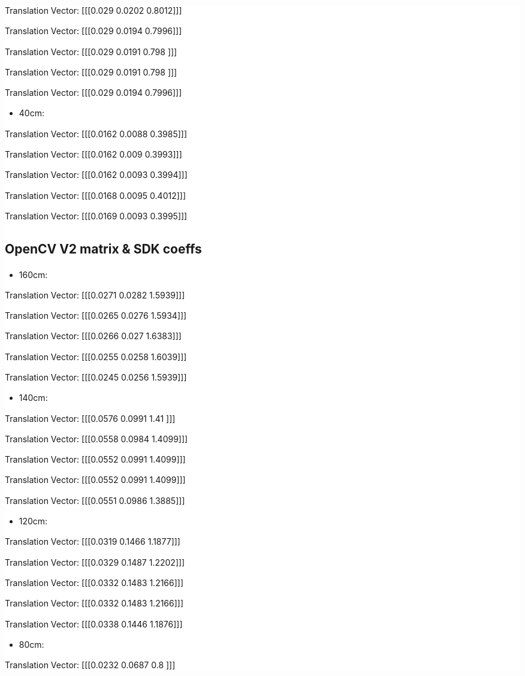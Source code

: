 Translation Vector:  [[[0.029  0.0202 0.8012]]]

Translation Vector:  [[[0.029  0.0194 0.7996]]]

Translation Vector:  [[[0.029  0.0191 0.798 ]]]

Translation Vector:  [[[0.029  0.0191 0.798 ]]]

Translation Vector:  [[[0.029  0.0194 0.7996]]]

- 40cm:

Translation Vector:  [[[0.0162 0.0088 0.3985]]]

Translation Vector:  [[[0.0162 0.009  0.3993]]]

Translation Vector:  [[[0.0162 0.0093 0.3994]]]

Translation Vector:  [[[0.0168 0.0095 0.4012]]]

Translation Vector:  [[[0.0169 0.0093 0.3995]]]


## OpenCV V2 matrix & SDK coeffs

- 160cm:

Translation Vector:  [[[0.0271 0.0282 1.5939]]]

Translation Vector:  [[[0.0265 0.0276 1.5934]]]

Translation Vector:  [[[0.0266 0.027  1.6383]]]

Translation Vector:  [[[0.0255 0.0258 1.6039]]]

Translation Vector:  [[[0.0245 0.0256 1.5939]]]

- 140cm:

Translation Vector:  [[[0.0576 0.0991 1.41  ]]]

Translation Vector:  [[[0.0558 0.0984 1.4099]]]

Translation Vector:  [[[0.0552 0.0991 1.4099]]]

Translation Vector:  [[[0.0552 0.0991 1.4099]]]

Translation Vector:  [[[0.0551 0.0986 1.3885]]]

- 120cm:

Translation Vector:  [[[0.0319 0.1466 1.1877]]]

Translation Vector:  [[[0.0329 0.1487 1.2202]]]

Translation Vector:  [[[0.0332 0.1483 1.2166]]]

Translation Vector:  [[[0.0332 0.1483 1.2166]]]

Translation Vector:  [[[0.0338 0.1446 1.1876]]]

- 80cm:

Translation Vector:  [[[0.0232 0.0687 0.8   ]]]
